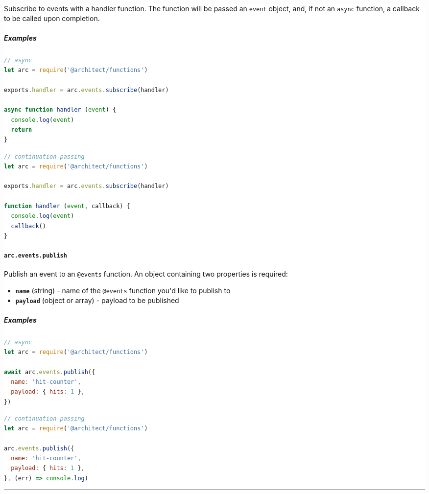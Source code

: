 Subscribe to events with a handler function. The function will be passed an `event` object, and, if not an `async` function, a callback to be called upon completion.


##### Examples

```javascript
// async
let arc = require('@architect/functions')

exports.handler = arc.events.subscribe(handler)

async function handler (event) {
  console.log(event)
  return
}
```

```javascript
// continuation passing
let arc = require('@architect/functions')

exports.handler = arc.events.subscribe(handler)

function handler (event, callback) {
  console.log(event)
  callback()
}
```


#### `arc.events.publish`

Publish an event to an `@events` function. An object containing two properties is required:
- **`name`** (string) - name of the `@events` function you'd like to publish to
- **`payload`** (object or array) - payload to be published


##### Examples

```javascript
// async
let arc = require('@architect/functions')

await arc.events.publish({
  name: 'hit-counter',
  payload: { hits: 1 },
})
```
```javascript
// continuation passing
let arc = require('@architect/functions')

arc.events.publish({
  name: 'hit-counter',
  payload: { hits: 1 },
}, (err) => console.log)
```

---